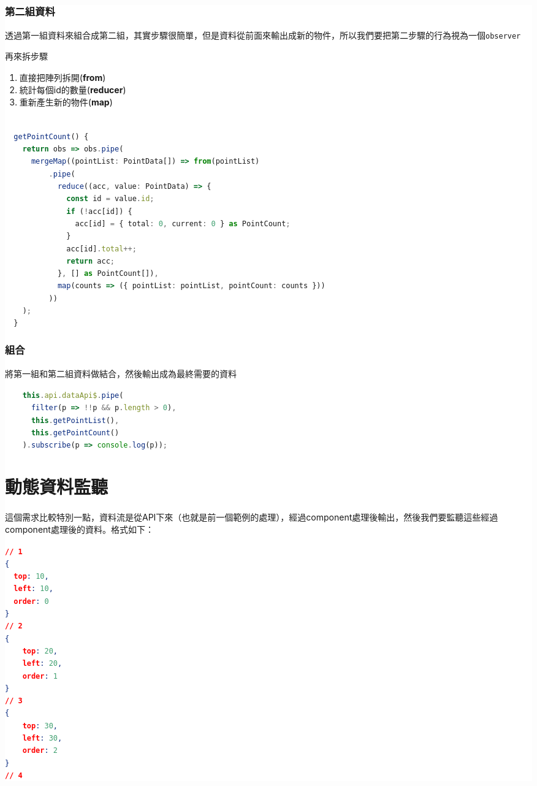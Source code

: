 ### 第二組資料

透過第一組資料來組合成第二組，其實步驟很簡單，但是資料從前面來輸出成新的物件，所以我們要把第二步驟的行為視為一個`observer`

再來拆步驟

1. 直接把陣列拆開(**from**)
2. 統計每個id的數量(**reducer**)
3. 重新產生新的物件(**map**)

```typescript

  getPointCount() {
    return obs => obs.pipe(
      mergeMap((pointList: PointData[]) => from(pointList)
          .pipe(
            reduce((acc, value: PointData) => {
              const id = value.id;
              if (!acc[id]) {
                acc[id] = { total: 0, current: 0 } as PointCount;
              }
              acc[id].total++;
              return acc;
            }, [] as PointCount[]),
            map(counts => ({ pointList: pointList, pointCount: counts }))
          ))
    );
  }
```

### 組合

將第一組和第二組資料做結合，然後輸出成為最終需要的資料

```typescript
    this.api.dataApi$.pipe(
      filter(p => !!p && p.length > 0),
      this.getPointList(),
      this.getPointCount()
    ).subscribe(p => console.log(p));
```

# 動態資料監聽

這個需求比較特別一點，資料流是從API下來（也就是前一個範例的處理），經過component處理後輸出，然後我們要監聽這些經過component處理後的資料。格式如下：

```json
// 1
{
  top: 10,
  left: 10,
  order: 0
}
// 2
{
    top: 20,
    left: 20,
    order: 1
}
// 3
{
    top: 30,
    left: 30,
    order: 2
}
// 4
```